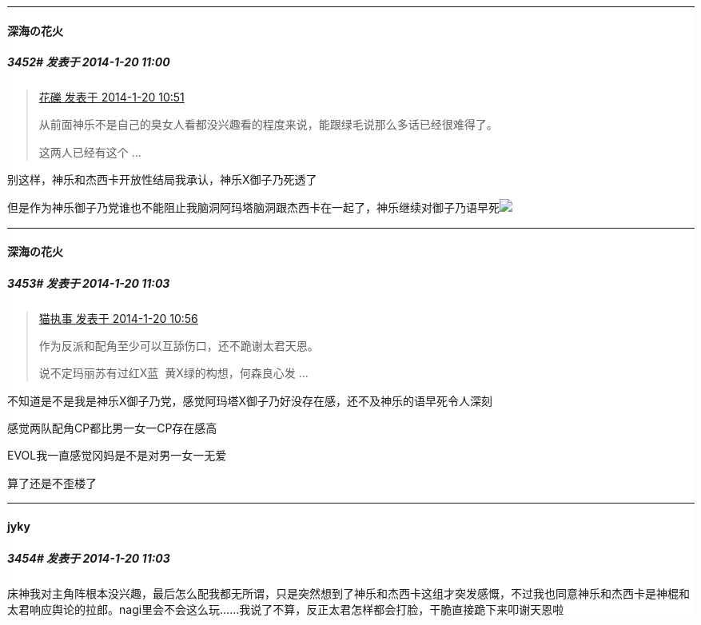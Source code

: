 

-----

####  深海の花火  
##### 3452#       发表于 2014-1-20 11:00



<blockquote><a href="httphttps://bbs.saraba1st.com/2b/forum.php?mod=redirect&amp;goto=findpost&amp;pid=24262061&amp;ptid=927657" target="_blank">花礫 发表于 2014-1-20 10:51</a>

从前面神乐不是自己的臭女人看都没兴趣看的程度来说，能跟绿毛说那么多话已经很难得了。

这两人已经有这个 ...</blockquote>
别这样，神乐和杰西卡开放性结局我承认，神乐X御子乃死透了

但是作为神乐御子乃党谁也不能阻止我脑洞阿玛塔脑洞跟杰西卡在一起了，神乐继续对御子乃语早死<img src="https://static.saraba1st.com/image/smiley/face/141.gif" referrerpolicy="no-referrer">







-----

####  深海の花火  
##### 3453#       发表于 2014-1-20 11:03



<blockquote><a href="httphttps://bbs.saraba1st.com/2b/forum.php?mod=redirect&amp;goto=findpost&amp;pid=24262115&amp;ptid=927657" target="_blank">猫执事 发表于 2014-1-20 10:56</a>

作为反派和配角至少可以互舔伤口，还不跪谢太君天恩。


说不定玛丽苏有过红X蓝  黄X绿的构想，何森良心发 ...</blockquote>
不知道是不是我是神乐X御子乃党，感觉阿玛塔X御子乃好没存在感，还不及神乐的语早死令人深刻

感觉两队配角CP都比男一女一CP存在感高

EVOL我一直感觉冈妈是不是对男一女一无爱


算了还是不歪楼了







-----

####  jyky  
##### 3454#       发表于 2014-1-20 11:03




床神我对主角阵根本没兴趣，最后怎么配我都无所谓，只是突然想到了神乐和杰西卡这组才突发感慨，不过我也同意神乐和杰西卡是神棍和太君响应舆论的拉郎。nagi里会不会这么玩……我说了不算，反正太君怎样都会打脸，干脆直接跪下来叩谢天恩啦


